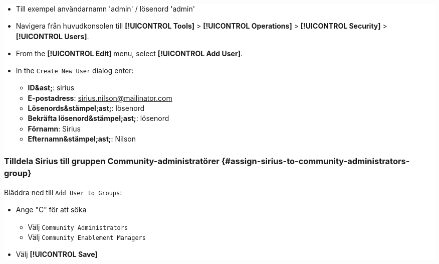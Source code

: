    * Till exempel användarnamn &#39;admin&#39; / lösenord &#39;admin&#39;

* Navigera från huvudkonsolen till **[!UICONTROL Tools]** > **[!UICONTROL Operations]** > **[!UICONTROL Security]** > **[!UICONTROL Users]**.
* From the **[!UICONTROL Edit]** menu, select **[!UICONTROL Add User]**.

* In the `Create New User` dialog enter:

   * **ID&amp;ast;**: sirius
   * **E-postadress**: sirius.nilson@mailinator.com
   * **Lösenords&amp;stämpel;ast;**: lösenord
   * **Bekräfta lösenord&amp;stämpel;ast;**: lösenord
   * **Förnamn**: Sirius
   * **Efternamn&amp;stämpel;ast;**: Nilson

### Tilldela Sirius till gruppen Community-administratörer {#assign-sirius-to-community-administrators-group}

Bläddra ned till `Add User to Groups`:

* Ange &quot;C&quot; för att söka

   * Välj `Community Administrators`
   * Välj `Community Enablement Managers`

* Välj **[!UICONTROL Save]**
